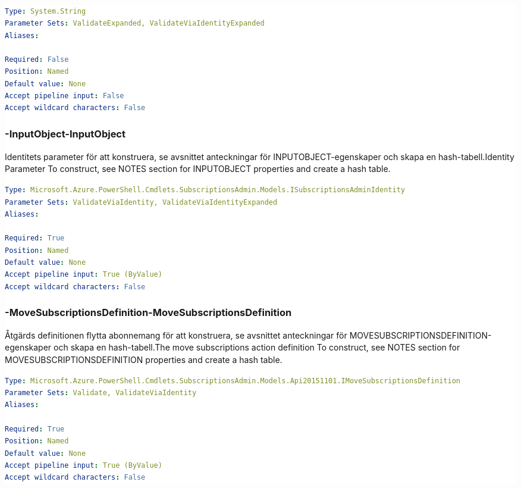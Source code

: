 ```yaml
Type: System.String
Parameter Sets: ValidateExpanded, ValidateViaIdentityExpanded
Aliases:

Required: False
Position: Named
Default value: None
Accept pipeline input: False
Accept wildcard characters: False

```

### <span data-ttu-id="7fc66-123">-InputObject</span><span class="sxs-lookup"><span data-stu-id="7fc66-123">-InputObject</span></span>
<span data-ttu-id="7fc66-124">Identitets parameter för att konstruera, se avsnittet anteckningar för INPUTOBJECT-egenskaper och skapa en hash-tabell.</span><span class="sxs-lookup"><span data-stu-id="7fc66-124">Identity Parameter To construct, see NOTES section for INPUTOBJECT properties and create a hash table.</span></span>

```yaml
Type: Microsoft.Azure.PowerShell.Cmdlets.SubscriptionsAdmin.Models.ISubscriptionsAdminIdentity
Parameter Sets: ValidateViaIdentity, ValidateViaIdentityExpanded
Aliases:

Required: True
Position: Named
Default value: None
Accept pipeline input: True (ByValue)
Accept wildcard characters: False

```

### <span data-ttu-id="7fc66-125">-MoveSubscriptionsDefinition</span><span class="sxs-lookup"><span data-stu-id="7fc66-125">-MoveSubscriptionsDefinition</span></span>
<span data-ttu-id="7fc66-126">Åtgärds definitionen flytta abonnemang för att konstruera, se avsnittet anteckningar för MOVESUBSCRIPTIONSDEFINITION-egenskaper och skapa en hash-tabell.</span><span class="sxs-lookup"><span data-stu-id="7fc66-126">The move subscriptions action definition To construct, see NOTES section for MOVESUBSCRIPTIONSDEFINITION properties and create a hash table.</span></span>

```yaml
Type: Microsoft.Azure.PowerShell.Cmdlets.SubscriptionsAdmin.Models.Api20151101.IMoveSubscriptionsDefinition
Parameter Sets: Validate, ValidateViaIdentity
Aliases:

Required: True
Position: Named
Default value: None
Accept pipeline input: True (ByValue)
Accept wildcard characters: False

```
